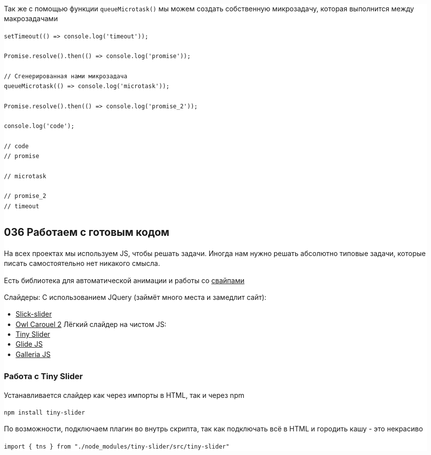 Так же с помощью функции `queueMicrotask()` мы можем создать собственную микрозадачу, которая выполнится между макрозадачами

```JS
setTimeout(() => console.log('timeout'));

Promise.resolve().then(() => console.log('promise'));

// Сгенерированная нами микрозадача
queueMicrotask(() => console.log('microtask'));

Promise.resolve().then(() => console.log('promise_2'));

console.log('code');

// code
// promise

// microtask

// promise_2
// timeout
```

## 036 Работаем с готовым кодом

На всех проектах мы используем JS, чтобы решать задачи. Иногда нам нужно решать абсолютно типовые задачи, которые писать самостоятельно нет никакого смысла.

Есть библиотека для автоматической анимации и работы со [свайпами](https://hammerjs.github.io/)

Слайдеры:
С использованием JQuery (займёт много места и замедлит сайт):

- [Slick-slider](https://kenwheeler.github.io/slick/)
- [Owl Carouel 2](https://owlcarousel2.github.io/OwlCarousel2/)
  Лёгкий слайдер на чистом JS:
- [Tiny Slider](https://github.com/ganlanyuan/tiny-slider)
- [Glide JS](https://glidejs.com)
- [Galleria JS](https://galleriajs.github.io)

### Работа с Tiny Slider

Устанавливается слайдер как через импорты в HTML, так и через npm

```bash
npm install tiny-slider
```

По возможности, подключаем плагин во внутрь скрипта, так как подключать всё в HTML и городить кашу - это некрасиво

```JS
import { tns } from "./node_modules/tiny-slider/src/tiny-slider"
```
